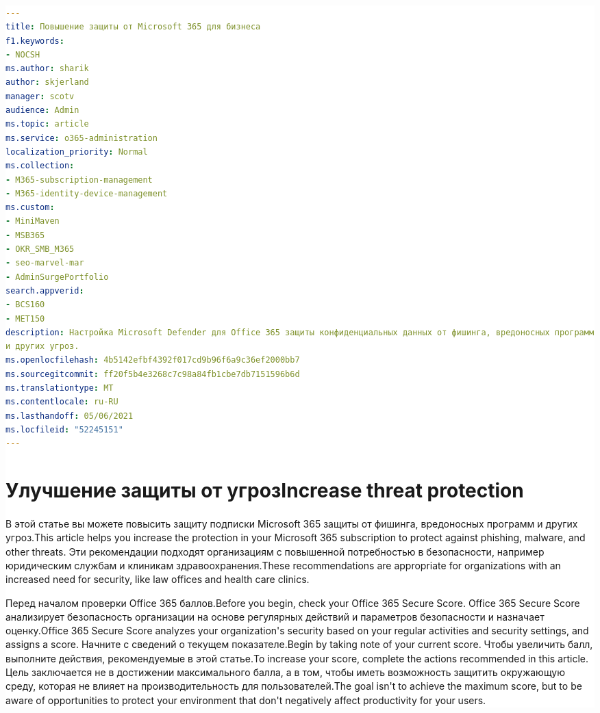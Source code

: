 ```yaml
---
title: Повышение защиты от Microsoft 365 для бизнеса
f1.keywords:
- NOCSH
ms.author: sharik
author: skjerland
manager: scotv
audience: Admin
ms.topic: article
ms.service: o365-administration
localization_priority: Normal
ms.collection:
- M365-subscription-management
- M365-identity-device-management
ms.custom:
- MiniMaven
- MSB365
- OKR_SMB_M365
- seo-marvel-mar
- AdminSurgePortfolio
search.appverid:
- BCS160
- MET150
description: Настройка Microsoft Defender для Office 365 защиты конфиденциальных данных от фишинга, вредоносных программ и других угроз.
ms.openlocfilehash: 4b5142efbf4392f017cd9b96f6a9c36ef2000bb7
ms.sourcegitcommit: ff20f5b4e3268c7c98a84fb1cbe7db7151596b6d
ms.translationtype: MT
ms.contentlocale: ru-RU
ms.lasthandoff: 05/06/2021
ms.locfileid: "52245151"
---
```

# <a name="increase-threat-protection"></a><span data-ttu-id="8d37c-103">Улучшение защиты от угроз</span><span class="sxs-lookup"><span data-stu-id="8d37c-103">Increase threat protection</span></span>

<span data-ttu-id="8d37c-104">В этой статье вы можете повысить защиту подписки Microsoft 365 защиты от фишинга, вредоносных программ и других угроз.</span><span class="sxs-lookup"><span data-stu-id="8d37c-104">This article helps you increase the protection in your Microsoft 365 subscription to protect against phishing, malware, and other threats.</span></span> <span data-ttu-id="8d37c-105">Эти рекомендации подходят организациям с повышенной потребностью в безопасности, например юридическим службам и клиникам здравоохранения.</span><span class="sxs-lookup"><span data-stu-id="8d37c-105">These recommendations are appropriate for organizations with an increased need for security, like law offices and health care clinics.</span></span>

<span data-ttu-id="8d37c-106">Перед началом проверки Office 365 баллов.</span><span class="sxs-lookup"><span data-stu-id="8d37c-106">Before you begin, check your Office 365 Secure Score.</span></span> <span data-ttu-id="8d37c-107">Office 365 Secure Score анализирует безопасность организации на основе регулярных действий и параметров безопасности и назначает оценку.</span><span class="sxs-lookup"><span data-stu-id="8d37c-107">Office 365 Secure Score analyzes your organization's security based on your regular activities and security settings, and assigns a score.</span></span> <span data-ttu-id="8d37c-108">Начните с сведений о текущем показателе.</span><span class="sxs-lookup"><span data-stu-id="8d37c-108">Begin by taking note of your current score.</span></span> <span data-ttu-id="8d37c-109">Чтобы увеличить балл, выполните действия, рекомендуемые в этой статье.</span><span class="sxs-lookup"><span data-stu-id="8d37c-109">To increase your score, complete the actions recommended in this article.</span></span> <span data-ttu-id="8d37c-110">Цель заключается не в достижении максимального балла, а в том, чтобы иметь возможность защитить окружающую среду, которая не влияет на производительность для пользователей.</span><span class="sxs-lookup"><span data-stu-id="8d37c-110">The goal isn't to achieve the maximum score, but to be aware of opportunities to protect your environment that don't negatively affect productivity for your users.</span></span>